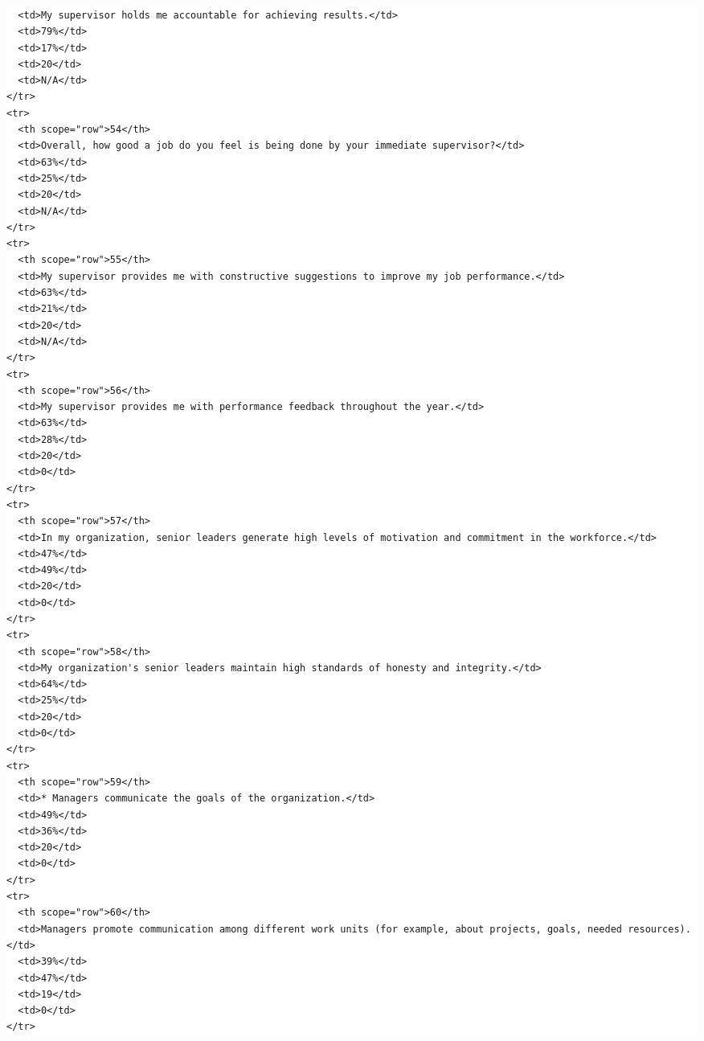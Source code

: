       <td>My supervisor holds me accountable for achieving results.</td>
      <td>79%</td>
      <td>17%</td>
      <td>20</td>
      <td>N/A</td>
    </tr>
    <tr>
      <th scope="row">54</th>
      <td>Overall, how good a job do you feel is being done by your immediate supervisor?</td>
      <td>63%</td>
      <td>25%</td>
      <td>20</td>
      <td>N/A</td>
    </tr>
    <tr>
      <th scope="row">55</th>
      <td>My supervisor provides me with constructive suggestions to improve my job performance.</td>
      <td>63%</td>
      <td>21%</td>
      <td>20</td>
      <td>N/A</td>
    </tr>
    <tr>
      <th scope="row">56</th>
      <td>My supervisor provides me with performance feedback throughout the year.</td>
      <td>63%</td>
      <td>28%</td>
      <td>20</td>
      <td>0</td>
    </tr>
    <tr>
      <th scope="row">57</th>
      <td>In my organization, senior leaders generate high levels of motivation and commitment in the workforce.</td>
      <td>47%</td>
      <td>49%</td>
      <td>20</td>
      <td>0</td>
    </tr>
    <tr>
      <th scope="row">58</th>
      <td>My organization's senior leaders maintain high standards of honesty and integrity.</td>
      <td>64%</td>
      <td>25%</td>
      <td>20</td>
      <td>0</td>
    </tr>
    <tr>
      <th scope="row">59</th>
      <td>* Managers communicate the goals of the organization.</td>
      <td>49%</td>
      <td>36%</td>
      <td>20</td>
      <td>0</td>
    </tr>
    <tr>
      <th scope="row">60</th>
      <td>Managers promote communication among different work units (for example, about projects, goals, needed resources).</td>
      <td>39%</td>
      <td>47%</td>
      <td>19</td>
      <td>0</td>
    </tr>